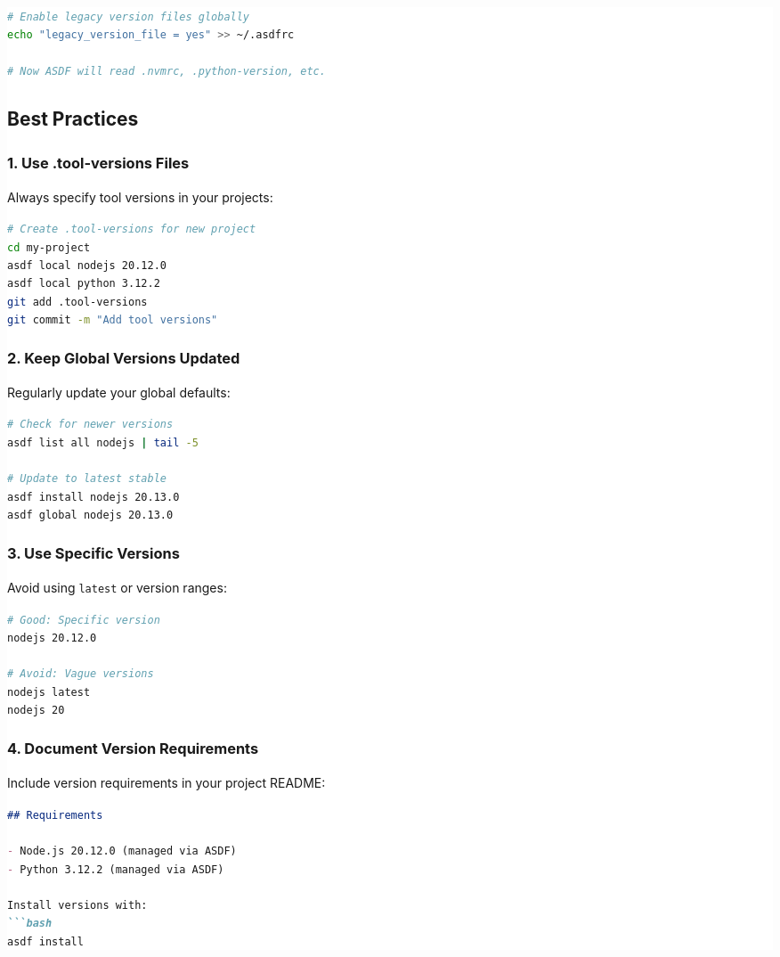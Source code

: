 ```bash
# Enable legacy version files globally
echo "legacy_version_file = yes" >> ~/.asdfrc

# Now ASDF will read .nvmrc, .python-version, etc.
```

## Best Practices

### 1. Use .tool-versions Files

Always specify tool versions in your projects:

```bash
# Create .tool-versions for new project
cd my-project
asdf local nodejs 20.12.0
asdf local python 3.12.2
git add .tool-versions
git commit -m "Add tool versions"
```

### 2. Keep Global Versions Updated

Regularly update your global defaults:

```bash
# Check for newer versions
asdf list all nodejs | tail -5

# Update to latest stable
asdf install nodejs 20.13.0
asdf global nodejs 20.13.0
```

### 3. Use Specific Versions

Avoid using `latest` or version ranges:

```bash
# Good: Specific version
nodejs 20.12.0

# Avoid: Vague versions
nodejs latest
nodejs 20
```

### 4. Document Version Requirements

Include version requirements in your project README:

```markdown
## Requirements

- Node.js 20.12.0 (managed via ASDF)
- Python 3.12.2 (managed via ASDF)

Install versions with:
```bash
asdf install
```
